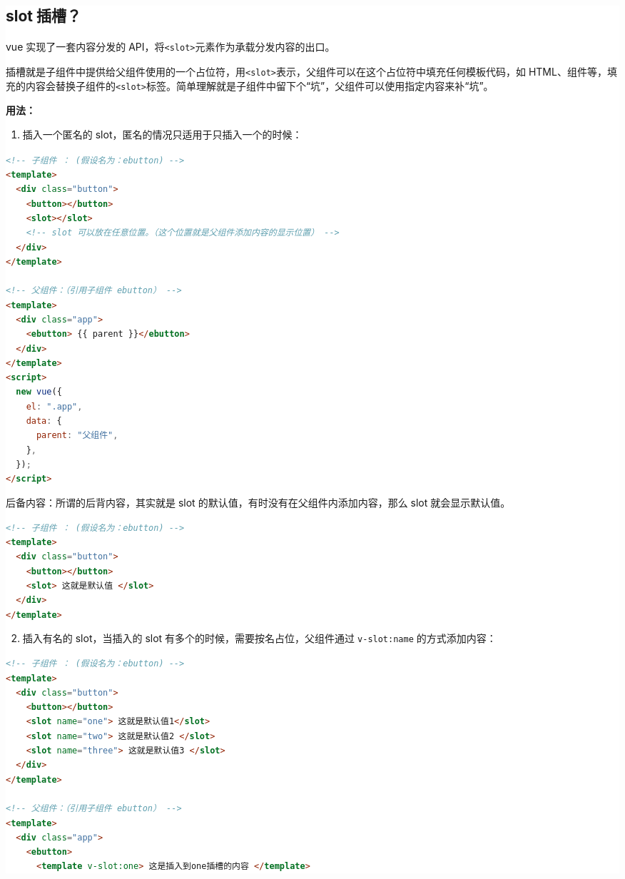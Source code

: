 ## slot 插槽？

vue 实现了一套内容分发的 API，将`<slot>`元素作为承载分发内容的出口。

插槽就是子组件中提供给父组件使用的一个占位符，用`<slot>`表示，父组件可以在这个占位符中填充任何模板代码，如 HTML、组件等，填充的内容会替换子组件的`<slot>`标签。简单理解就是子组件中留下个“坑”，父组件可以使用指定内容来补“坑”。

**用法：**

1. 插入一个匿名的 slot，匿名的情况只适用于只插入一个的时候：

```html
<!-- 子组件 ： (假设名为：ebutton) -->
<template>
  <div class="button">
    <button></button>
    <slot></slot>
    <!-- slot 可以放在任意位置。（这个位置就是父组件添加内容的显示位置） -->
  </div>
</template>

<!-- 父组件：（引用子组件 ebutton） -->
<template>
  <div class="app">
    <ebutton> {{ parent }}</ebutton>
  </div>
</template>
<script>
  new vue({
    el: ".app",
    data: {
      parent: "父组件",
    },
  });
</script>
```

后备内容：所谓的后背内容，其实就是 slot 的默认值，有时没有在父组件内添加内容，那么 slot 就会显示默认值。

```html
<!-- 子组件 ： (假设名为：ebutton) -->
<template>
  <div class="button">
    <button></button>
    <slot> 这就是默认值 </slot>
  </div>
</template>
```

2. 插入有名的 slot，当插入的 slot 有多个的时候，需要按名占位，父组件通过 `v-slot:name` 的方式添加内容：

```html
<!-- 子组件 ： (假设名为：ebutton) -->
<template>
  <div class="button">
    <button></button>
    <slot name="one"> 这就是默认值1</slot>
    <slot name="two"> 这就是默认值2 </slot>
    <slot name="three"> 这就是默认值3 </slot>
  </div>
</template>

<!-- 父组件：（引用子组件 ebutton） -->
<template>
  <div class="app">
    <ebutton>
      <template v-slot:one> 这是插入到one插槽的内容 </template>
```